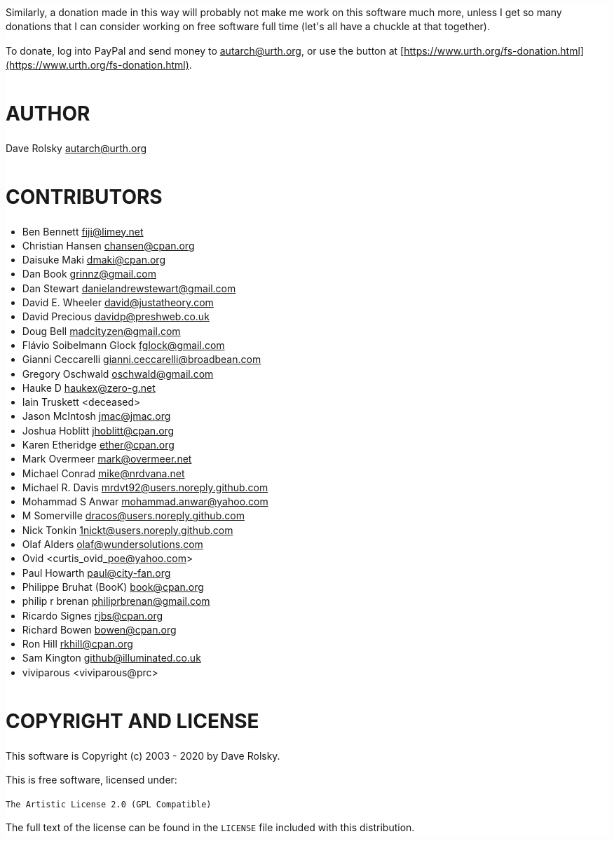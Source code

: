 Similarly, a donation made in this way will probably not make me work on this
software much more, unless I get so many donations that I can consider working
on free software full time (let's all have a chuckle at that together).

To donate, log into PayPal and send money to autarch@urth.org, or use the
button at [https://www.urth.org/fs-donation.html](https://www.urth.org/fs-donation.html).

# AUTHOR

Dave Rolsky <autarch@urth.org>

# CONTRIBUTORS

- Ben Bennett <fiji@limey.net>
- Christian Hansen <chansen@cpan.org>
- Daisuke Maki <dmaki@cpan.org>
- Dan Book <grinnz@gmail.com>
- Dan Stewart <danielandrewstewart@gmail.com>
- David E. Wheeler <david@justatheory.com>
- David Precious <davidp@preshweb.co.uk>
- Doug Bell <madcityzen@gmail.com>
- Flávio Soibelmann Glock <fglock@gmail.com>
- Gianni Ceccarelli <gianni.ceccarelli@broadbean.com>
- Gregory Oschwald <oschwald@gmail.com>
- Hauke D <haukex@zero-g.net>
- Iain Truskett &lt;deceased>
- Jason McIntosh <jmac@jmac.org>
- Joshua Hoblitt <jhoblitt@cpan.org>
- Karen Etheridge <ether@cpan.org>
- Mark Overmeer <mark@overmeer.net>
- Michael Conrad <mike@nrdvana.net>
- Michael R. Davis <mrdvt92@users.noreply.github.com>
- Mohammad S Anwar <mohammad.anwar@yahoo.com>
- M Somerville <dracos@users.noreply.github.com>
- Nick Tonkin <1nickt@users.noreply.github.com>
- Olaf Alders <olaf@wundersolutions.com>
- Ovid &lt;curtis\_ovid\_poe@yahoo.com>
- Paul Howarth <paul@city-fan.org>
- Philippe Bruhat (BooK) <book@cpan.org>
- philip r brenan <philiprbrenan@gmail.com>
- Ricardo Signes <rjbs@cpan.org>
- Richard Bowen <bowen@cpan.org>
- Ron Hill <rkhill@cpan.org>
- Sam Kington <github@illuminated.co.uk>
- viviparous &lt;viviparous@prc>

# COPYRIGHT AND LICENSE

This software is Copyright (c) 2003 - 2020 by Dave Rolsky.

This is free software, licensed under:

    The Artistic License 2.0 (GPL Compatible)

The full text of the license can be found in the
`LICENSE` file included with this distribution.
